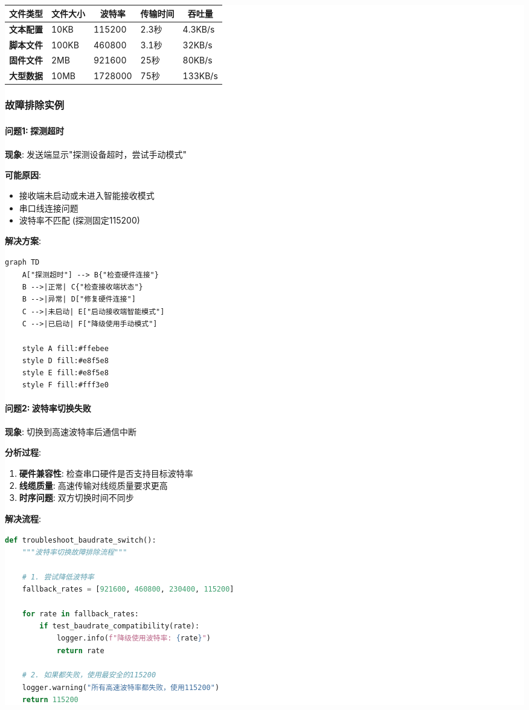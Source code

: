 | 文件类型 | 文件大小 | 波特率 | 传输时间 | 吞吐量 |
|----------|----------|--------|----------|--------|
| **文本配置** | 10KB | 115200 | 2.3秒 | 4.3KB/s |
| **脚本文件** | 100KB | 460800 | 3.1秒 | 32KB/s |
| **固件文件** | 2MB | 921600 | 25秒 | 80KB/s |
| **大型数据** | 10MB | 1728000 | 75秒 | 133KB/s |

### 故障排除实例

#### 问题1: 探测超时

**现象**: 发送端显示"探测设备超时，尝试手动模式"

**可能原因**:

- 接收端未启动或未进入智能接收模式
- 串口线连接问题
- 波特率不匹配 (探测固定115200)

**解决方案**:

```mermaid
graph TD
    A["探测超时"] --> B{"检查硬件连接"}
    B -->|正常| C{"检查接收端状态"}
    B -->|异常| D["修复硬件连接"]
    C -->|未启动| E["启动接收端智能模式"]
    C -->|已启动| F["降级使用手动模式"]
    
    style A fill:#ffebee
    style D fill:#e8f5e8
    style E fill:#e8f5e8
    style F fill:#fff3e0
```

#### 问题2: 波特率切换失败

**现象**: 切换到高速波特率后通信中断

**分析过程**:

1. **硬件兼容性**: 检查串口硬件是否支持目标波特率
2. **线缆质量**: 高速传输对线缆质量要求更高
3. **时序问题**: 双方切换时间不同步

**解决流程**:

```python
def troubleshoot_baudrate_switch():
    """波特率切换故障排除流程"""
    
    # 1. 尝试降低波特率
    fallback_rates = [921600, 460800, 230400, 115200]
    
    for rate in fallback_rates:
        if test_baudrate_compatibility(rate):
            logger.info(f"降级使用波特率: {rate}")
            return rate
    
    # 2. 如果都失败，使用最安全的115200
    logger.warning("所有高速波特率都失败，使用115200")
    return 115200
```
